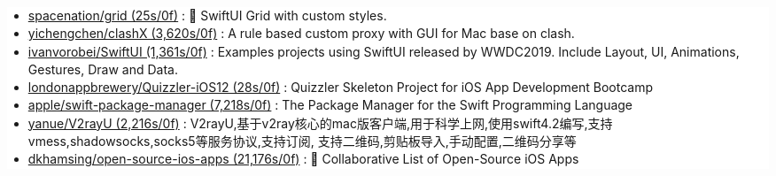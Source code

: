 * [spacenation/grid (25s/0f)](https://github.com/spacenation/grid) : 🚀 SwiftUI Grid with custom styles.
* [yichengchen/clashX (3,620s/0f)](https://github.com/yichengchen/clashX) : A rule based custom proxy with GUI for Mac base on clash.
* [ivanvorobei/SwiftUI (1,361s/0f)](https://github.com/ivanvorobei/SwiftUI) : Examples projects using SwiftUI released by WWDC2019. Include Layout, UI, Animations, Gestures, Draw and Data.
* [londonappbrewery/Quizzler-iOS12 (28s/0f)](https://github.com/londonappbrewery/Quizzler-iOS12) : Quizzler Skeleton Project for iOS App Development Bootcamp
* [apple/swift-package-manager (7,218s/0f)](https://github.com/apple/swift-package-manager) : The Package Manager for the Swift Programming Language
* [yanue/V2rayU (2,216s/0f)](https://github.com/yanue/V2rayU) : V2rayU,基于v2ray核心的mac版客户端,用于科学上网,使用swift4.2编写,支持vmess,shadowsocks,socks5等服务协议,支持订阅, 支持二维码,剪贴板导入,手动配置,二维码分享等
* [dkhamsing/open-source-ios-apps (21,176s/0f)](https://github.com/dkhamsing/open-source-ios-apps) : 📱 Collaborative List of Open-Source iOS Apps
